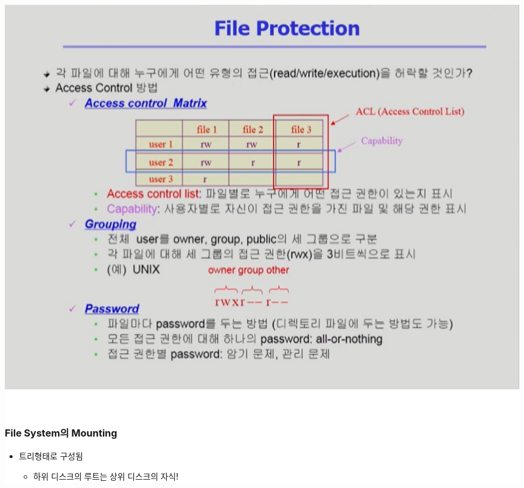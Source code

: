 ![3](10,-11장-파일-시스템과-구현.assets/3.JPG)

<br>

### File System의 Mounting

- 트리형태로 구성됨

  - 하위 디스크의 루트는 상위 디스크의 자식!
